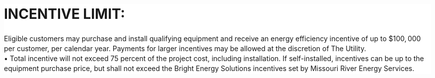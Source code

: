 # INCENTIVE LIMIT:  

Eligible customers may purchase and install qualifying equipment and receive an energy efficiency incentive of up to $\$100,000$ per customer, per calendar year. Payments for larger incentives may be allowed at the discretion of The Utility.   
• Total incentive will not exceed 75 percent of the project cost, including installation. If self-installed, incentives can be up to the equipment purchase price, but shall not exceed the Bright Energy Solutions incentives set by Missouri River Energy Services.  